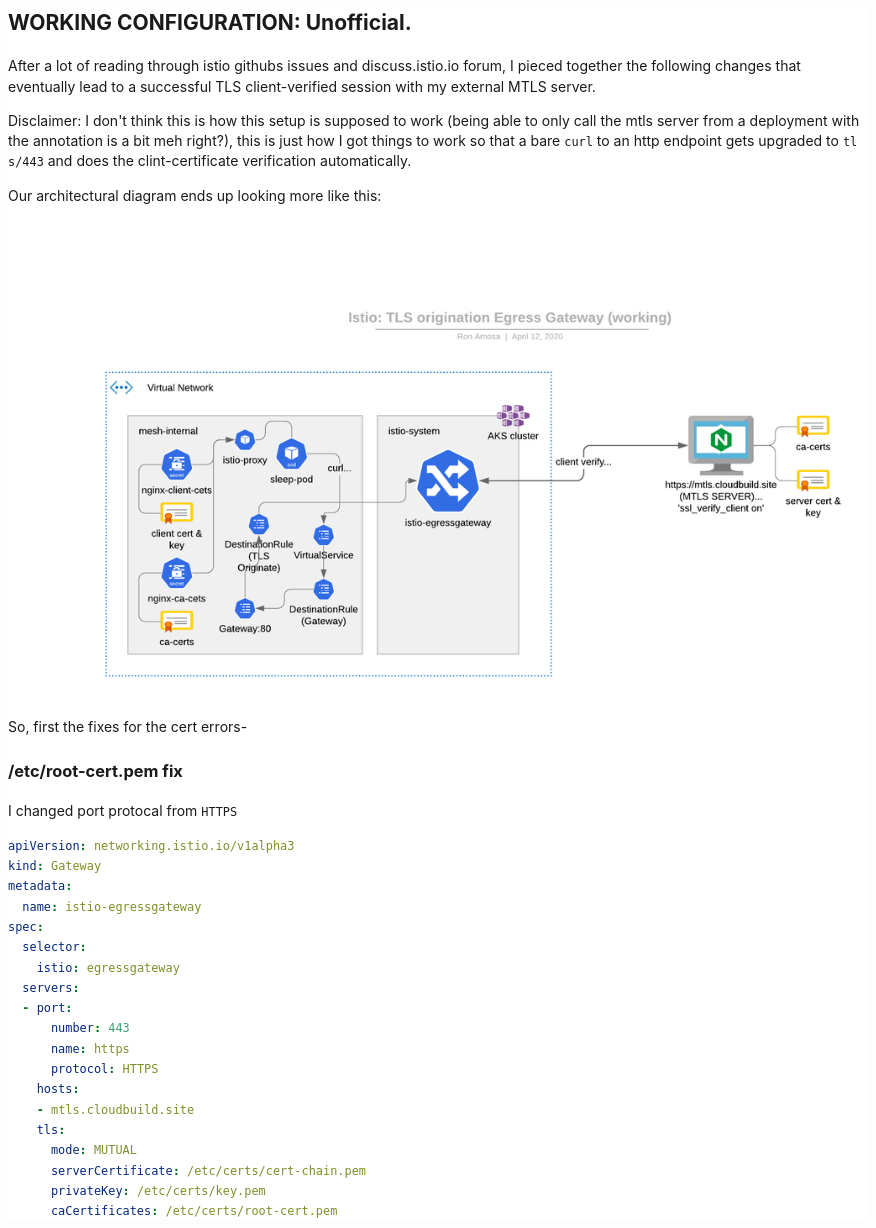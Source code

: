 ## WORKING CONFIGURATION: Unofficial.

After a lot of reading through istio githubs issues and discuss.istio.io forum, I pieced together the following changes that eventually lead to a successful TLS client-verified session with my external MTLS server.

Disclaimer: I don't think this is how this setup is supposed to work (being able to only call the mtls server from a deployment with the annotation is a bit meh right?), this is just how I got things to work so that a bare `curl` to an http endpoint gets upgraded to `tls/443` and does the clint-certificate verification automatically.

Our architectural diagram ends up looking more like this:

![architecture](/img/istiomtls-arch-working.png)

So, first the fixes for the cert errors-

### /etc/root-cert.pem fix

I changed port protocal from `HTTPS`

```yaml
apiVersion: networking.istio.io/v1alpha3
kind: Gateway
metadata:
  name: istio-egressgateway
spec:
  selector:
    istio: egressgateway
  servers:
  - port:
      number: 443
      name: https
      protocol: HTTPS
    hosts:
    - mtls.cloudbuild.site
    tls:
      mode: MUTUAL
      serverCertificate: /etc/certs/cert-chain.pem
      privateKey: /etc/certs/key.pem
      caCertificates: /etc/certs/root-cert.pem
```